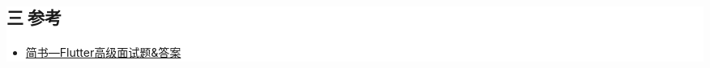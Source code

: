 ## 三 参考

* [简书—Flutter高级面试题&答案](https://www.jianshu.com/p/9064a68a05ae)



[1]:https://cdn.jsdelivr.net/gh/PGzxc/CDN/blog-flutter/flutter-interview-3-life.png
